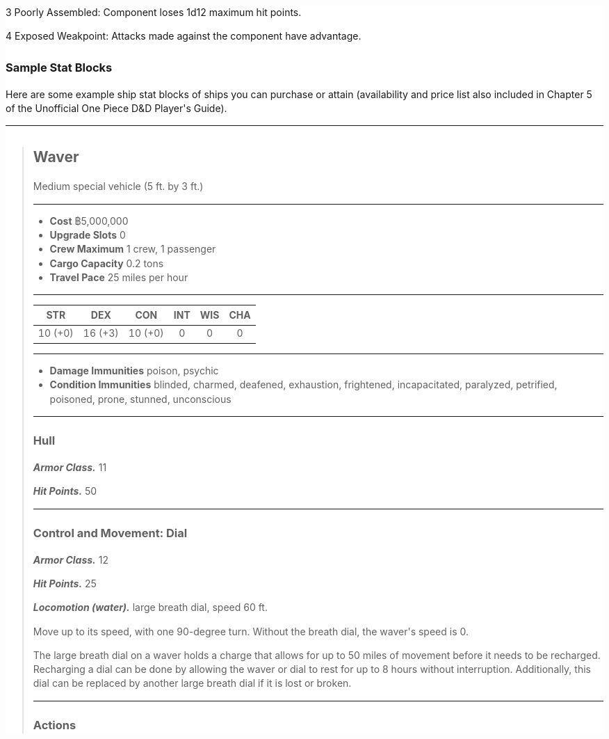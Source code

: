 3
Poorly Assembled: Component loses 1d12 maximum hit points.


4
Exposed Weakpoint: Attacks made against the component have advantage.









```
```



### Sample Stat Blocks

Here are some example ship stat blocks of ships you can purchase or attain (availability and price list also included in Chapter 5 of the Unofficial One Piece D&D Player's Guide).

___
>## Waver
>
>Medium special vehicle (5 ft. by 3 ft.)
>___
>- **Cost** ฿5,000,000
>- **Upgrade Slots** 0
>- **Crew Maximum** 1 crew, 1 passenger
>- **Cargo Capacity** 0.2 tons
>- **Travel Pace** 25 miles per hour
>___
>| STR     | DEX     | CON     | INT    | WIS     | CHA    |
>|:-------:|:-------:|:-------:|:------:|:-------:|:------:|
>| 10 (+0) | 16 (+3) | 10 (+0) | 0 | 0 | 0 |
>___
>- **Damage Immunities** poison, psychic
>- **Condition Immunities** blinded, charmed, deafened, exhaustion, frightened, incapacitated, paralyzed, petrified, poisoned, prone, stunned, unconscious
>___
>
>### Hull
>
>***Armor Class.*** 11
>
>***Hit Points.*** 50
>___
>
>### Control and Movement: Dial
>
>***Armor Class.*** 12
>
>***Hit Points.*** 25
>
>***Locomotion (water).*** large breath dial, speed 60 ft.
>
> Move up to its speed, with one 90-degree turn. Without the breath dial, the waver's speed is 0.
>
> The large breath dial on a waver holds a charge that allows for up to 50 miles of movement before it needs to be recharged. Recharging a dial can be done by allowing the waver or dial to rest for up to 8 hours without interruption. Additionally, this dial can be replaced by another large breath dial if it is lost or broken.
>
>___
>
>### Actions